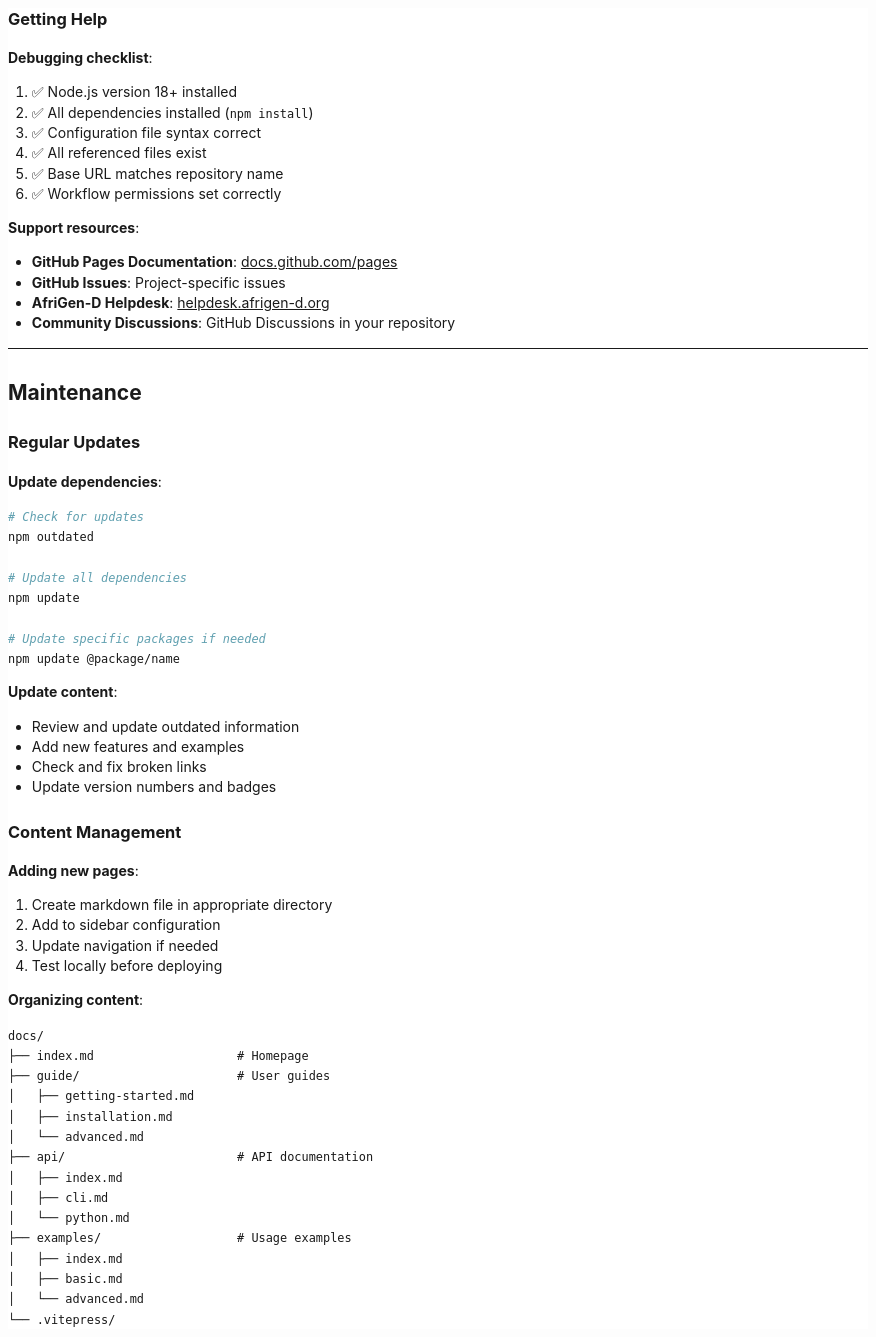 ### Getting Help

**Debugging checklist**:
1. ✅ Node.js version 18+ installed
2. ✅ All dependencies installed (`npm install`)
3. ✅ Configuration file syntax correct
4. ✅ All referenced files exist
5. ✅ Base URL matches repository name
6. ✅ Workflow permissions set correctly

**Support resources**:
- **GitHub Pages Documentation**: [docs.github.com/pages](https://docs.github.com/pages)
- **GitHub Issues**: Project-specific issues
- **AfriGen-D Helpdesk**: [helpdesk.afrigen-d.org](https://helpdesk.afrigen-d.org)
- **Community Discussions**: GitHub Discussions in your repository

---

## Maintenance

### Regular Updates

**Update dependencies**:
```bash
# Check for updates
npm outdated

# Update all dependencies
npm update

# Update specific packages if needed
npm update @package/name
```

**Update content**:
- Review and update outdated information
- Add new features and examples
- Check and fix broken links
- Update version numbers and badges

### Content Management

**Adding new pages**:
1. Create markdown file in appropriate directory
2. Add to sidebar configuration
3. Update navigation if needed
4. Test locally before deploying

**Organizing content**:
```
docs/
├── index.md                    # Homepage
├── guide/                      # User guides
│   ├── getting-started.md
│   ├── installation.md
│   └── advanced.md
├── api/                        # API documentation
│   ├── index.md
│   ├── cli.md
│   └── python.md
├── examples/                   # Usage examples
│   ├── index.md
│   ├── basic.md
│   └── advanced.md
└── .vitepress/
```